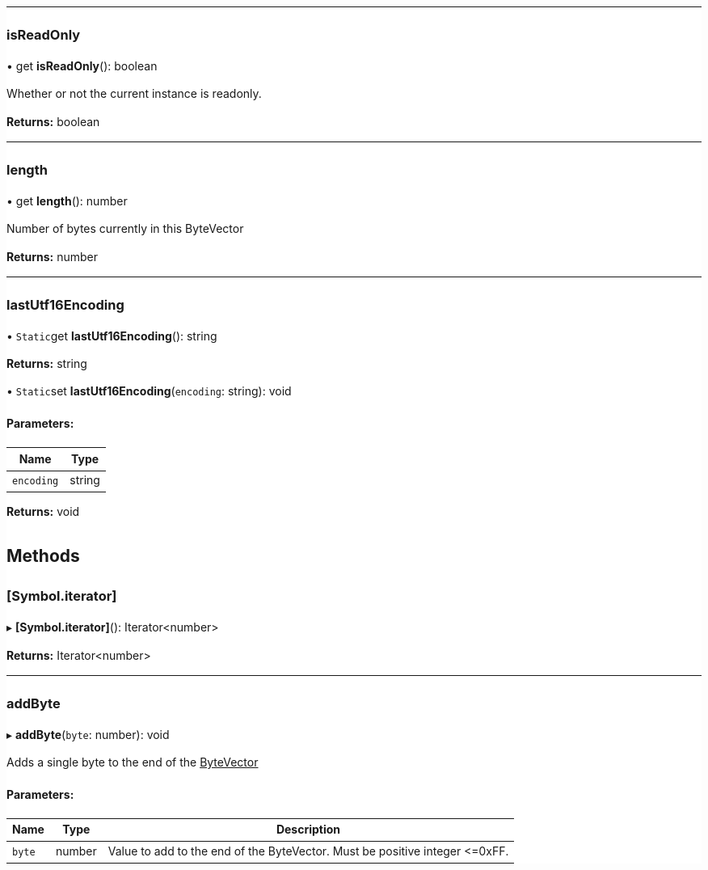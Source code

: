 ___

### isReadOnly

• get **isReadOnly**(): boolean

Whether or not the current instance is readonly.

**Returns:** boolean

___

### length

• get **length**(): number

Number of bytes currently in this ByteVector

**Returns:** number

___

### lastUtf16Encoding

• `Static`get **lastUtf16Encoding**(): string

**Returns:** string

• `Static`set **lastUtf16Encoding**(`encoding`: string): void

#### Parameters:

Name | Type |
------ | ------ |
`encoding` | string |

**Returns:** void

## Methods

### [Symbol.iterator]

▸ **[Symbol.iterator]**(): Iterator\<number>

**Returns:** Iterator\<number>

___

### addByte

▸ **addByte**(`byte`: number): void

Adds a single byte to the end of the [ByteVector](_src_bytevector_.bytevector.md)

#### Parameters:

Name | Type | Description |
------ | ------ | ------ |
`byte` | number | Value to add to the end of the ByteVector. Must be positive integer <=0xFF.  |
